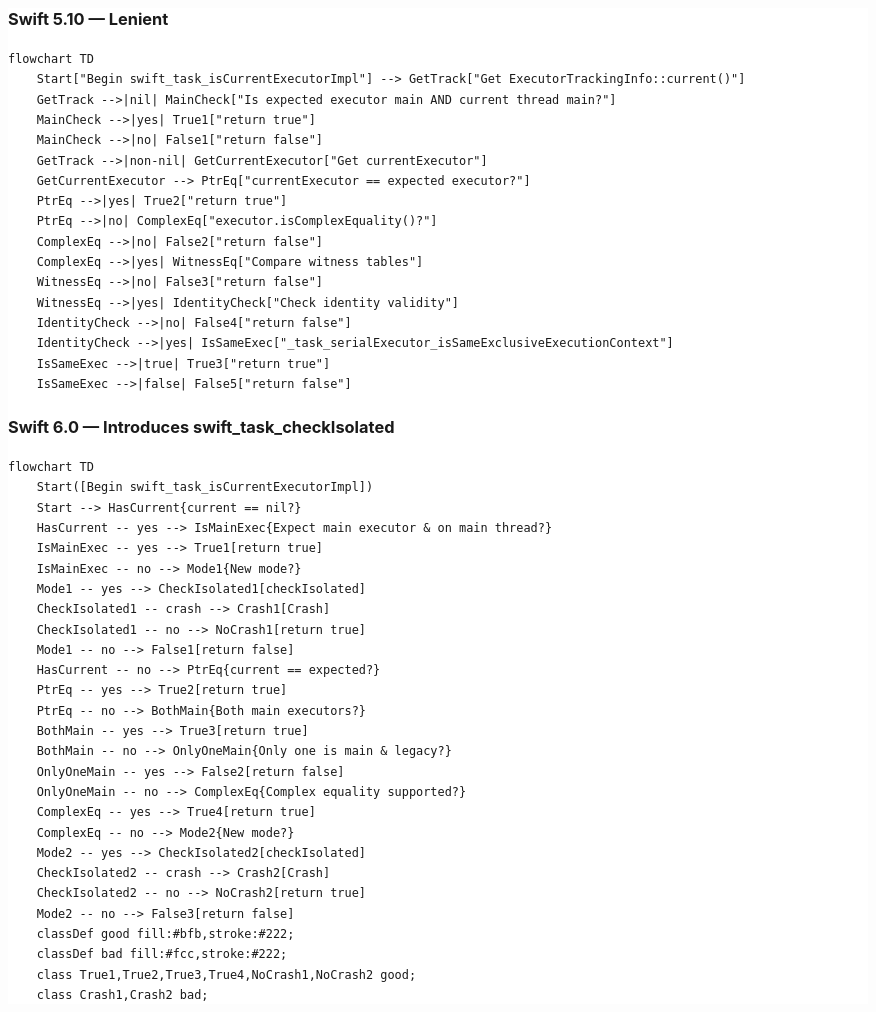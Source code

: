 ### Swift 5.10 — Lenient

```mermaid
flowchart TD
    Start["Begin swift_task_isCurrentExecutorImpl"] --> GetTrack["Get ExecutorTrackingInfo::current()"]
    GetTrack -->|nil| MainCheck["Is expected executor main AND current thread main?"]
    MainCheck -->|yes| True1["return true"]
    MainCheck -->|no| False1["return false"]
    GetTrack -->|non-nil| GetCurrentExecutor["Get currentExecutor"]
    GetCurrentExecutor --> PtrEq["currentExecutor == expected executor?"]
    PtrEq -->|yes| True2["return true"]
    PtrEq -->|no| ComplexEq["executor.isComplexEquality()?"]
    ComplexEq -->|no| False2["return false"]
    ComplexEq -->|yes| WitnessEq["Compare witness tables"]
    WitnessEq -->|no| False3["return false"]
    WitnessEq -->|yes| IdentityCheck["Check identity validity"]
    IdentityCheck -->|no| False4["return false"]
    IdentityCheck -->|yes| IsSameExec["_task_serialExecutor_isSameExclusiveExecutionContext"]
    IsSameExec -->|true| True3["return true"]
    IsSameExec -->|false| False5["return false"]
```

### Swift 6.0 — Introduces swift_task_checkIsolated

```mermaid
flowchart TD
    Start([Begin swift_task_isCurrentExecutorImpl])
    Start --> HasCurrent{current == nil?}
    HasCurrent -- yes --> IsMainExec{Expect main executor & on main thread?}
    IsMainExec -- yes --> True1[return true]
    IsMainExec -- no --> Mode1{New mode?}
    Mode1 -- yes --> CheckIsolated1[checkIsolated]
    CheckIsolated1 -- crash --> Crash1[Crash]
    CheckIsolated1 -- no --> NoCrash1[return true]
    Mode1 -- no --> False1[return false]
    HasCurrent -- no --> PtrEq{current == expected?}
    PtrEq -- yes --> True2[return true]
    PtrEq -- no --> BothMain{Both main executors?}
    BothMain -- yes --> True3[return true]
    BothMain -- no --> OnlyOneMain{Only one is main & legacy?}
    OnlyOneMain -- yes --> False2[return false]
    OnlyOneMain -- no --> ComplexEq{Complex equality supported?}
    ComplexEq -- yes --> True4[return true]
    ComplexEq -- no --> Mode2{New mode?}
    Mode2 -- yes --> CheckIsolated2[checkIsolated]
    CheckIsolated2 -- crash --> Crash2[Crash]
    CheckIsolated2 -- no --> NoCrash2[return true]
    Mode2 -- no --> False3[return false]
    classDef good fill:#bfb,stroke:#222;
    classDef bad fill:#fcc,stroke:#222;
    class True1,True2,True3,True4,NoCrash1,NoCrash2 good;
    class Crash1,Crash2 bad;
```
